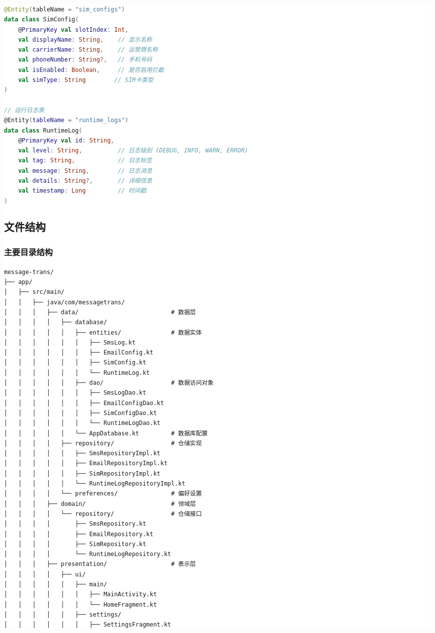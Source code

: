 ```kotlin
@Entity(tableName = "sim_configs")
data class SimConfig(
    @PrimaryKey val slotIndex: Int,
    val displayName: String,    // 显示名称
    val carrierName: String,    // 运营商名称
    val phoneNumber: String?,   // 手机号码
    val isEnabled: Boolean,     // 是否启用拦截
    val simType: String        // SIM卡类型
)

// 运行日志表
@Entity(tableName = "runtime_logs")
data class RuntimeLog(
    @PrimaryKey val id: String,
    val level: String,          // 日志级别 (DEBUG, INFO, WARN, ERROR)
    val tag: String,            // 日志标签
    val message: String,        // 日志消息
    val details: String?,       // 详细信息
    val timestamp: Long         // 时间戳
)
```

## 文件结构

### 主要目录结构
```
message-trans/
├── app/
│   ├── src/main/
│   │   ├── java/com/messagetrans/
│   │   │   ├── data/                          # 数据层
│   │   │   │   ├── database/
│   │   │   │   │   ├── entities/              # 数据实体
│   │   │   │   │   │   ├── SmsLog.kt
│   │   │   │   │   │   ├── EmailConfig.kt
│   │   │   │   │   │   ├── SimConfig.kt
│   │   │   │   │   │   └── RuntimeLog.kt
│   │   │   │   │   ├── dao/                   # 数据访问对象
│   │   │   │   │   │   ├── SmsLogDao.kt
│   │   │   │   │   │   ├── EmailConfigDao.kt
│   │   │   │   │   │   ├── SimConfigDao.kt
│   │   │   │   │   │   └── RuntimeLogDao.kt
│   │   │   │   │   └── AppDatabase.kt         # 数据库配置
│   │   │   │   ├── repository/                # 仓储实现
│   │   │   │   │   ├── SmsRepositoryImpl.kt
│   │   │   │   │   ├── EmailRepositoryImpl.kt
│   │   │   │   │   ├── SimRepositoryImpl.kt
│   │   │   │   │   └── RuntimeLogRepositoryImpl.kt
│   │   │   │   └── preferences/               # 偏好设置
│   │   │   ├── domain/                        # 领域层
│   │   │   │   └── repository/                # 仓储接口
│   │   │   │       ├── SmsRepository.kt
│   │   │   │       ├── EmailRepository.kt
│   │   │   │       ├── SimRepository.kt
│   │   │   │       └── RuntimeLogRepository.kt
│   │   │   ├── presentation/                  # 表示层
│   │   │   │   ├── ui/
│   │   │   │   │   ├── main/
│   │   │   │   │   │   ├── MainActivity.kt
│   │   │   │   │   │   └── HomeFragment.kt
│   │   │   │   │   ├── settings/
│   │   │   │   │   │   ├── SettingsFragment.kt
```